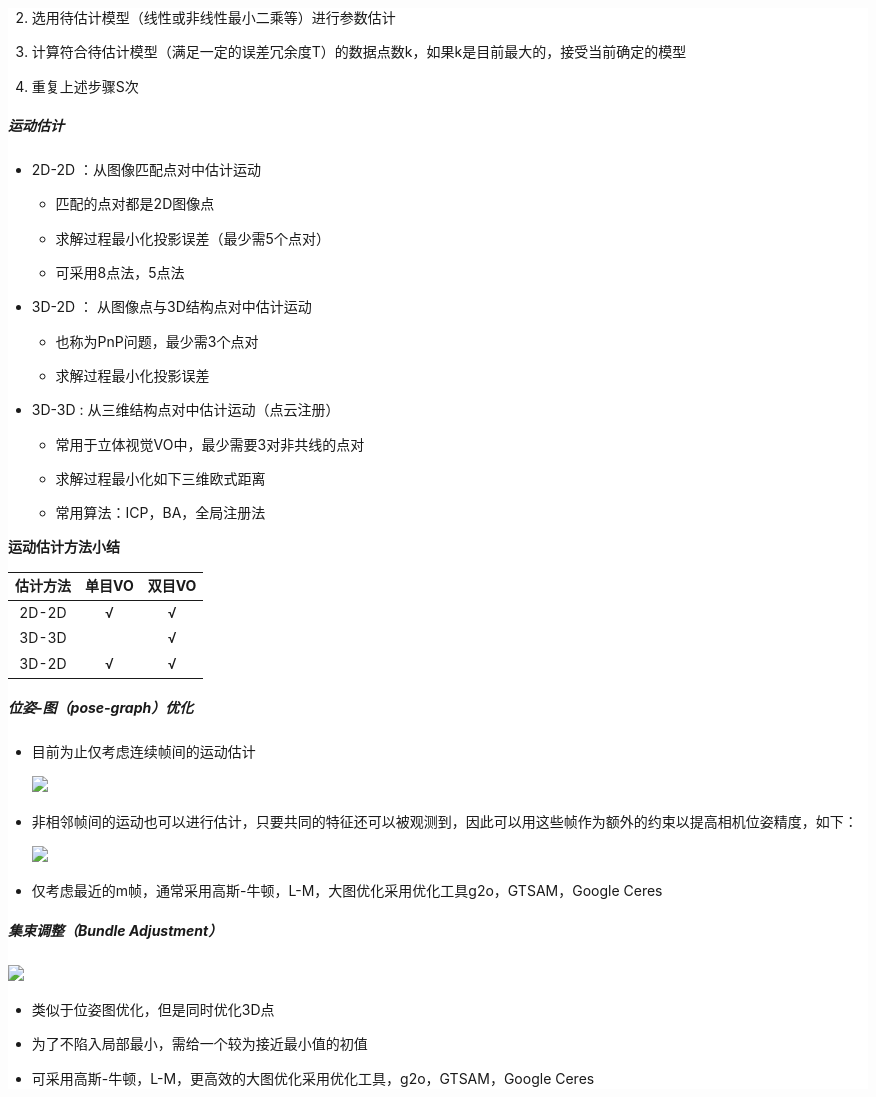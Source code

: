   2. 选用待估计模型（线性或非线性最小二乘等）进行参数估计

  3. 计算符合待估计模型（满足一定的误差冗余度T）的数据点数k，如果k是目前最大的，接受当前确定的模型

  4. 重复上述步骤S次

##### 运动估计

* 2D-2D ：从图像匹配点对中估计运动

  * 匹配的点对都是2D图像点

  * 求解过程最小化投影误差（最少需5个点对）

  * 可采用8点法，5点法

* 3D-2D ： 从图像点与3D结构点对中估计运动

  * 也称为PnP问题，最少需3个点对

  * 求解过程最小化投影误差

* 3D-3D : 从三维结构点对中估计运动（点云注册）

  * 常用于立体视觉VO中，最少需要3对非共线的点对

  * 求解过程最小化如下三维欧式距离

  * 常用算法：ICP，BA，全局注册法

**运动估计方法小结**

|估计方法|单目VO|双目VO|
|:---:|:---:|:---:|
|2D-2D|√|√|
|3D-3D| |√|
|3D-2D|√|√|

##### 位姿-图（pose-graph）优化

* 目前为止仅考虑连续帧间的运动估计

  <img src="http://leiym.com/img/in-post/SLAM/位姿图.png"/>

* 非相邻帧间的运动也可以进行估计，只要共同的特征还可以被观测到，因此可以用这些帧作为额外的约束以提高相机位姿精度，如下：

  <img src="http://leiym.com/img/in-post/SLAM/图优化.png"/>

* 仅考虑最近的m帧，通常采用高斯-牛顿，L-M，大图优化采用优化工具g2o，GTSAM，Google Ceres

##### 集束调整（Bundle Adjustment）

  <img src="http://leiym.com/img/in-post/SLAM/集束调整.png"/>

* 类似于位姿图优化，但是同时优化3D点

* 为了不陷入局部最小，需给一个较为接近最小值的初值

* 可采用高斯-牛顿，L-M，更高效的大图优化采用优化工具，g2o，GTSAM，Google Ceres
